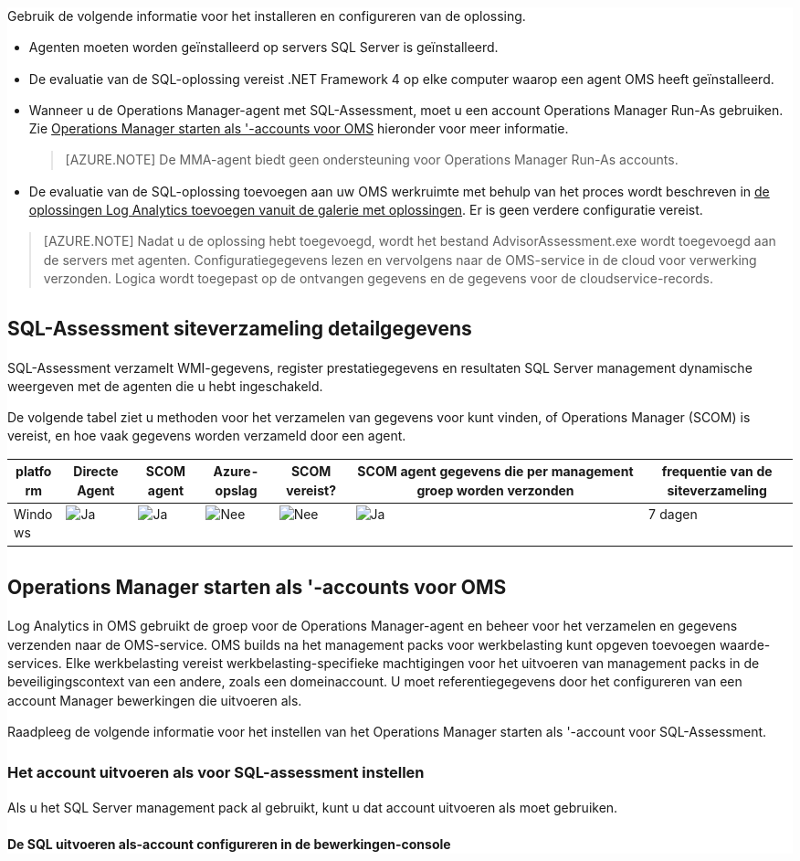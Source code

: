 Gebruik de volgende informatie voor het installeren en configureren van de oplossing.

- Agenten moeten worden geïnstalleerd op servers SQL Server is geïnstalleerd.
- De evaluatie van de SQL-oplossing vereist .NET Framework 4 op elke computer waarop een agent OMS heeft geïnstalleerd.
- Wanneer u de Operations Manager-agent met SQL-Assessment, moet u een account Operations Manager Run-As gebruiken. Zie [Operations Manager starten als '-accounts voor OMS](#operations-manager-run-as-accounts-for-oms) hieronder voor meer informatie.

    >[AZURE.NOTE] De MMA-agent biedt geen ondersteuning voor Operations Manager Run-As accounts.

- De evaluatie van de SQL-oplossing toevoegen aan uw OMS werkruimte met behulp van het proces wordt beschreven in [de oplossingen Log Analytics toevoegen vanuit de galerie met oplossingen](log-analytics-add-solutions.md). Er is geen verdere configuratie vereist.

>[AZURE.NOTE] Nadat u de oplossing hebt toegevoegd, wordt het bestand AdvisorAssessment.exe wordt toegevoegd aan de servers met agenten. Configuratiegegevens lezen en vervolgens naar de OMS-service in de cloud voor verwerking verzonden. Logica wordt toegepast op de ontvangen gegevens en de gegevens voor de cloudservice-records.

## <a name="sql-assessment-data-collection-details"></a>SQL-Assessment siteverzameling detailgegevens

SQL-Assessment verzamelt WMI-gegevens, register prestatiegegevens en resultaten SQL Server management dynamische weergeven met de agenten die u hebt ingeschakeld.

De volgende tabel ziet u methoden voor het verzamelen van gegevens voor kunt vinden, of Operations Manager (SCOM) is vereist, en hoe vaak gegevens worden verzameld door een agent.

| platform | Directe Agent | SCOM agent | Azure-opslag | SCOM vereist? | SCOM agent gegevens die per management groep worden verzonden | frequentie van de siteverzameling |
|---|---|---|---|---|---|---|
|Windows|![Ja](./media/log-analytics-sql-assessment/oms-bullet-green.png)|![Ja](./media/log-analytics-sql-assessment/oms-bullet-green.png)|![Nee](./media/log-analytics-sql-assessment/oms-bullet-red.png)|    ![Nee](./media/log-analytics-sql-assessment/oms-bullet-red.png)|![Ja](./media/log-analytics-sql-assessment/oms-bullet-green.png)|   7 dagen|

## <a name="operations-manager-run-as-accounts-for-oms"></a>Operations Manager starten als '-accounts voor OMS

Log Analytics in OMS gebruikt de groep voor de Operations Manager-agent en beheer voor het verzamelen en gegevens verzenden naar de OMS-service. OMS builds na het management packs voor werkbelasting kunt opgeven toevoegen waarde-services. Elke werkbelasting vereist werkbelasting-specifieke machtigingen voor het uitvoeren van management packs in de beveiligingscontext van een andere, zoals een domeinaccount. U moet referentiegegevens door het configureren van een account Manager bewerkingen die uitvoeren als.

Raadpleeg de volgende informatie voor het instellen van het Operations Manager starten als '-account voor SQL-Assessment.

### <a name="set-the-run-as-account-for-sql-assessment"></a>Het account uitvoeren als voor SQL-assessment instellen

 Als u het SQL Server management pack al gebruikt, kunt u dat account uitvoeren als moet gebruiken.

#### <a name="to-configure-the-sql-run-as-account-in-the-operations-console"></a>De SQL uitvoeren als-account configureren in de bewerkingen-console
